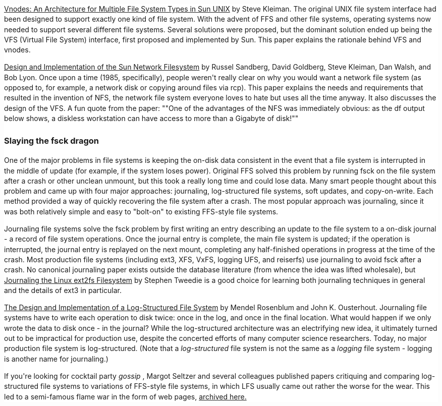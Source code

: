 [Vnodes: An Architecture for Multiple File System Types in Sun UNIX](http://www.solarisinternals.com/si/reading/vnode.pdf) by Steve Kleiman. The original UNIX file system interface had been designed to support exactly one kind of file system. With the advent of FFS and other file systems, operating systems now needed to support several different file systems. Several solutions were proposed, but the dominant solution ended up being the VFS (Virtual File System) interface, first proposed and implemented by Sun. This paper explains the rationale behind VFS and vnodes.

[Design and Implementation of the Sun Network Filesystem](http://citeseer.ist.psu.edu/rd/91293760%2C577908%2C1%2C0.25%2CDownload/http%3AqSqqSqwww.pdos.lcs.mit.eduqSq6.824qSqpapersqSqsandberg-nfs.pdf) by Russel Sandberg, David Goldberg, Steve Kleiman, Dan Walsh, and Bob Lyon. Once upon a time (1985, specifically), people weren't really clear on why you would want a network file system (as opposed to, for example, a network disk or copying around files via rcp). This paper explains the needs and requirements that resulted in the invention of NFS, the network file system everyone loves to hate but uses all the time anyway. It also discusses the design of the VFS. A fun quote from the paper: ""One of the advantages of the NFS was immediately obvious: as the df output below shows, a diskless workstation can have access to more than a Gigabyte of disk!""

### Slaying the fsck dragon

One of the major problems in file systems is keeping the on-disk data consistent in the event that a file system is interrupted in the middle of update (for example, if the system loses power). Original FFS solved this problem by running fsck on the file system after a crash or other unclean unmount, but this took a really long time and could lose data. Many smart people thought about this problem and came up with four major approaches: journaling, log-structured file systems, soft updates, and copy-on-write. Each method provided a way of quickly recovering the file system after a crash. The most popular approach was journaling, since it was both relatively simple and easy to "bolt-on" to existing FFS-style file systems. 

Journaling file systems solve the fsck problem by first writing an entry describing an update to the file system to a on-disk journal - a record of file system operations. Once the journal entry is complete, the main file system is updated; if the operation is interrupted, the journal entry is replayed on the next mount, completing any half-finished operations in progress at the time of the crash. Most production file systems (including ext3, XFS, VxFS, logging UFS, and reiserfs) use journaling to avoid fsck after a crash. No canonical journaling paper exists outside the database literature (from whence the idea was lifted wholesale), but [Journaling the Linux ext2fs Filesystem](http://citeseer.ist.psu.edu/rd/75103696%2C288237%2C1%2C0.25%2CDownload/http://citeseer.ist.psu.edu/cache/papers/cs/12964/http:zSzzSzwww.skylab.orgzSz%7EsabrezSzoszSzS3FileSystemszSzjournal-design.pdf/tweedie98journaling.pdf) by Stephen Tweedie is a good choice for learning both journaling techniques in general and the details of ext3 in particular.

[The Design and Implementation of a Log-Structured File System](http://citeseer.ist.psu.edu/rd/91293760%2C9977%2C1%2C0.25%2CDownload/http://citeseer.ist.psu.edu/cache/papers/cs/7286/http:zSzzSzguir.cs.berkeley.eduzSzprojectszSzosprelimszSzpaperszSzlfsSOSP91.pdf/rosenblum91design.pdf) by Mendel Rosenblum and John K. Ousterhout. Journaling file systems have to write each operation to disk twice: once in the log, and once in the final location. What would happen if we only wrote the data to disk once - in the journal? While the log-structured architecture was an electrifying new idea, it ultimately turned out to be impractical for production use, despite the concerted efforts of many computer science researchers. Today, no major production file system is log-structured. (Note that a _log-structured_ file system is not the same as a _logging_ file system - logging is another name for journaling.) 

If you're looking for cocktail party _gossip_ , Margot Seltzer and several colleagues published papers critiquing and comparing log-structured file systems to variations of FFS-style file systems, in which LFS usually came out rather the worse for the wear. This led to a semi-famous flame war in the form of web pages, [archived here.](http://www.eecs.harvard.edu/margo/papers/usenix95-lfs/supplement/)
